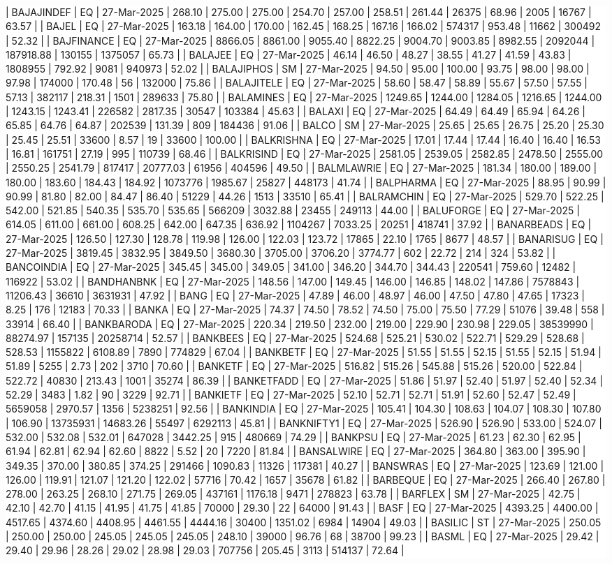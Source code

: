| BAJAJINDEF | EQ | 27-Mar-2025 | 268.10 | 275.00 | 275.00 | 254.70 | 257.00 | 258.51 | 261.44 | 26375 | 68.96 | 2005 | 16767 | 63.57 |
| BAJEL | EQ | 27-Mar-2025 | 163.18 | 164.00 | 170.00 | 162.45 | 168.25 | 167.16 | 166.02 | 574317 | 953.48 | 11662 | 300492 | 52.32 |
| BAJFINANCE | EQ | 27-Mar-2025 | 8866.05 | 8861.00 | 9055.40 | 8822.25 | 9004.70 | 9003.85 | 8982.55 | 2092044 | 187918.88 | 130155 | 1375057 | 65.73 |
| BALAJEE | EQ | 27-Mar-2025 | 46.14 | 46.50 | 48.27 | 38.55 | 41.27 | 41.59 | 43.83 | 1808955 | 792.92 | 9081 | 940973 | 52.02 |
| BALAJIPHOS | SM | 27-Mar-2025 | 94.50 | 95.00 | 100.00 | 93.75 | 98.00 | 98.00 | 97.98 | 174000 | 170.48 | 56 | 132000 | 75.86 |
| BALAJITELE | EQ | 27-Mar-2025 | 58.60 | 58.47 | 58.89 | 55.67 | 57.50 | 57.55 | 57.13 | 382117 | 218.31 | 1501 | 289633 | 75.80 |
| BALAMINES | EQ | 27-Mar-2025 | 1249.65 | 1244.00 | 1284.05 | 1216.65 | 1244.00 | 1243.15 | 1243.41 | 226582 | 2817.35 | 30547 | 103384 | 45.63 |
| BALAXI | EQ | 27-Mar-2025 | 64.49 | 64.49 | 65.94 | 64.26 | 65.85 | 64.76 | 64.87 | 202539 | 131.39 | 809 | 184436 | 91.06 |
| BALCO | SM | 27-Mar-2025 | 25.65 | 25.65 | 26.75 | 25.20 | 25.30 | 25.45 | 25.51 | 33600 | 8.57 | 19 | 33600 | 100.00 |
| BALKRISHNA | EQ | 27-Mar-2025 | 17.01 | 17.44 | 17.44 | 16.40 | 16.40 | 16.53 | 16.81 | 161751 | 27.19 | 995 | 110739 | 68.46 |
| BALKRISIND | EQ | 27-Mar-2025 | 2581.05 | 2539.05 | 2582.85 | 2478.50 | 2555.00 | 2550.25 | 2541.79 | 817417 | 20777.03 | 61956 | 404596 | 49.50 |
| BALMLAWRIE | EQ | 27-Mar-2025 | 181.34 | 180.00 | 189.00 | 180.00 | 183.60 | 184.43 | 184.92 | 1073776 | 1985.67 | 25827 | 448173 | 41.74 |
| BALPHARMA | EQ | 27-Mar-2025 | 88.95 | 90.99 | 90.99 | 81.80 | 82.00 | 84.47 | 86.40 | 51229 | 44.26 | 1513 | 33510 | 65.41 |
| BALRAMCHIN | EQ | 27-Mar-2025 | 529.70 | 522.25 | 542.00 | 521.85 | 540.35 | 535.70 | 535.65 | 566209 | 3032.88 | 23455 | 249113 | 44.00 |
| BALUFORGE | EQ | 27-Mar-2025 | 614.05 | 611.00 | 661.00 | 608.25 | 642.00 | 647.35 | 636.92 | 1104267 | 7033.25 | 20251 | 418741 | 37.92 |
| BANARBEADS | EQ | 27-Mar-2025 | 126.50 | 127.30 | 128.78 | 119.98 | 126.00 | 122.03 | 123.72 | 17865 | 22.10 | 1765 | 8677 | 48.57 |
| BANARISUG | EQ | 27-Mar-2025 | 3819.45 | 3832.95 | 3849.50 | 3680.30 | 3705.00 | 3706.20 | 3774.77 | 602 | 22.72 | 214 | 324 | 53.82 |
| BANCOINDIA | EQ | 27-Mar-2025 | 345.45 | 345.00 | 349.05 | 341.00 | 346.20 | 344.70 | 344.43 | 220541 | 759.60 | 12482 | 116922 | 53.02 |
| BANDHANBNK | EQ | 27-Mar-2025 | 148.56 | 147.00 | 149.45 | 146.00 | 146.85 | 148.02 | 147.86 | 7578843 | 11206.43 | 36610 | 3631931 | 47.92 |
| BANG | EQ | 27-Mar-2025 | 47.89 | 46.00 | 48.97 | 46.00 | 47.50 | 47.80 | 47.65 | 17323 | 8.25 | 176 | 12183 | 70.33 |
| BANKA | EQ | 27-Mar-2025 | 74.37 | 74.50 | 78.52 | 74.50 | 75.00 | 75.50 | 77.29 | 51076 | 39.48 | 558 | 33914 | 66.40 |
| BANKBARODA | EQ | 27-Mar-2025 | 220.34 | 219.50 | 232.00 | 219.00 | 229.90 | 230.98 | 229.05 | 38539990 | 88274.97 | 157135 | 20258714 | 52.57 |
| BANKBEES | EQ | 27-Mar-2025 | 524.68 | 525.21 | 530.02 | 522.71 | 529.29 | 528.68 | 528.53 | 1155822 | 6108.89 | 7890 | 774829 | 67.04 |
| BANKBETF | EQ | 27-Mar-2025 | 51.55 | 51.55 | 52.15 | 51.55 | 52.15 | 51.94 | 51.89 | 5255 | 2.73 | 202 | 3710 | 70.60 |
| BANKETF | EQ | 27-Mar-2025 | 516.82 | 515.26 | 545.88 | 515.26 | 520.00 | 522.84 | 522.72 | 40830 | 213.43 | 1001 | 35274 | 86.39 |
| BANKETFADD | EQ | 27-Mar-2025 | 51.86 | 51.97 | 52.40 | 51.97 | 52.40 | 52.34 | 52.29 | 3483 | 1.82 | 90 | 3229 | 92.71 |
| BANKIETF | EQ | 27-Mar-2025 | 52.10 | 52.71 | 52.71 | 51.91 | 52.60 | 52.47 | 52.49 | 5659058 | 2970.57 | 1356 | 5238251 | 92.56 |
| BANKINDIA | EQ | 27-Mar-2025 | 105.41 | 104.30 | 108.63 | 104.07 | 108.30 | 107.80 | 106.90 | 13735931 | 14683.26 | 55497 | 6292113 | 45.81 |
| BANKNIFTY1 | EQ | 27-Mar-2025 | 526.90 | 526.90 | 533.00 | 524.07 | 532.00 | 532.08 | 532.01 | 647028 | 3442.25 | 915 | 480669 | 74.29 |
| BANKPSU | EQ | 27-Mar-2025 | 61.23 | 62.30 | 62.95 | 61.94 | 62.81 | 62.94 | 62.60 | 8822 | 5.52 | 20 | 7220 | 81.84 |
| BANSALWIRE | EQ | 27-Mar-2025 | 364.80 | 363.00 | 395.90 | 349.35 | 370.00 | 380.85 | 374.25 | 291466 | 1090.83 | 11326 | 117381 | 40.27 |
| BANSWRAS | EQ | 27-Mar-2025 | 123.69 | 121.00 | 126.00 | 119.91 | 121.07 | 121.20 | 122.02 | 57716 | 70.42 | 1657 | 35678 | 61.82 |
| BARBEQUE | EQ | 27-Mar-2025 | 266.40 | 267.80 | 278.00 | 263.25 | 268.10 | 271.75 | 269.05 | 437161 | 1176.18 | 9471 | 278823 | 63.78 |
| BARFLEX | SM | 27-Mar-2025 | 42.75 | 42.10 | 42.70 | 41.15 | 41.95 | 41.75 | 41.85 | 70000 | 29.30 | 22 | 64000 | 91.43 |
| BASF | EQ | 27-Mar-2025 | 4393.25 | 4400.00 | 4517.65 | 4374.60 | 4408.95 | 4461.55 | 4444.16 | 30400 | 1351.02 | 6984 | 14904 | 49.03 |
| BASILIC | ST | 27-Mar-2025 | 250.05 | 250.00 | 250.00 | 245.05 | 245.05 | 245.05 | 248.10 | 39000 | 96.76 | 68 | 38700 | 99.23 |
| BASML | EQ | 27-Mar-2025 | 29.42 | 29.40 | 29.96 | 28.26 | 29.02 | 28.98 | 29.03 | 707756 | 205.45 | 3113 | 514137 | 72.64 |
